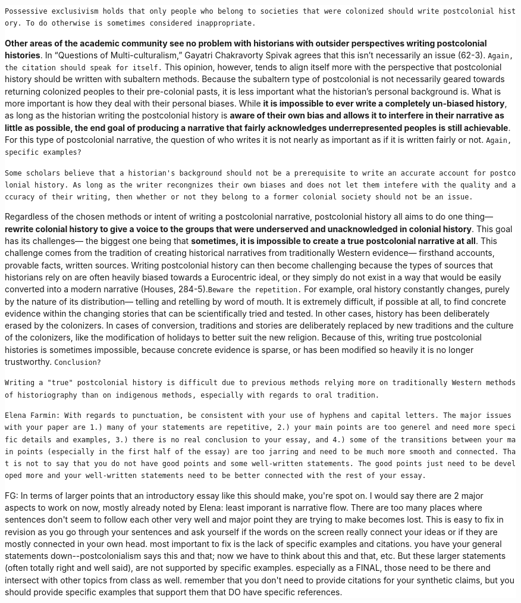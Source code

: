 `Possessive exclusivism holds that only people who belong to societies that were colonized should write postcolonial history. To do otherwise is sometimes considered inappropriate.`

**Other areas of the academic community see no problem with historians with outsider perspectives writing postcolonial histories**. In “Questions of Multi-culturalism,” Gayatri Chakravorty Spivak agrees that this isn’t necessarily an issue (62-3). `Again, the citation should speak for itself.` This opinion, however, tends to align itself more with the perspective that postcolonial history should be written with subaltern methods. Because the subaltern type of postcolonial is not necessarily geared towards returning colonized peoples to their pre-colonial pasts, it is less important what the historian’s personal background is. What is more important is how they deal with their personal biases. While **it is impossible to ever write a completely un-biased history**, as long as the historian writing the postcolonial history is **aware of their own bias and allows it to interfere in their narrative as little as possible, the end goal of producing a narrative that fairly acknowledges underrepresented peoples is still achievable**. For this type of postcolonial narrative, the question of who writes it is not nearly as important as if it is written fairly or not. `Again, specific examples?`

`Some scholars believe that a historian's background should not be a prerequisite to write an accurate account for postcolonial history. As long as the writer recongnizes their own biases and does not let them intefere with the quality and accuracy of their writing, then whether or not they belong to a former colonial society should not be an issue.`

Regardless of the chosen methods or intent of writing a postcolonial narrative, postcolonial history all aims to do one thing— **rewrite colonial history to give a voice to the groups that were underserved and unacknowledged in colonial history**. This goal has its challenges— the biggest one being that **sometimes, it is impossible to create a true postcolonial narrative at all**. This challenge comes from the tradition of creating historical narratives from traditionally Western evidence— firsthand accounts, provable facts, written sources. Writing postcolonial history can then become challenging because the types of sources that historians rely on are often heavily biased towards a Eurocentric ideal, or they simply do not exist in a way that would be easily converted into a modern narrative (Houses, 284-5).`Beware the repetition.` For example, oral history constantly changes, purely by the nature of its distribution— telling and retelling by word of mouth. It is extremely difficult, if possible at all, to find concrete evidence within the changing stories that can be scientifically tried and tested. In other cases, history has been deliberately erased by the colonizers. In cases of conversion, traditions and stories are deliberately replaced by new traditions and the culture of the colonizers, like the modification of holidays to better suit the new religion. Because of this, writing true postcolonial histories is sometimes impossible, because concrete evidence is sparse, or has been modified so heavily it is no longer trustworthy. `Conclusion?`

`Writing a "true" postcolonial history is difficult due to previous methods relying more on traditionally Western methods of historiography than on indigenous methods, especially with regards to oral tradition.`

`Elena Farmin: With regards to punctuation, be consistent with your use of hyphens and capital letters. The major issues with your paper are 1.) many of your statements are repetitive, 2.) your main points are too generel and need more specific details and examples, 3.) there is no real conclusion to your essay, and 4.) some of the transitions between your main points (especially in the first half of the essay) are too jarring and need to be much more smooth and connected. That is not to say that you do not have good points and some well-written statements. The good points just need to be developed more and your well-written statements need to be better connected with the rest of your essay.`

FG: In terms of larger points that an introductory essay like this should make, you're spot on. I would say there are 2 major aspects to work on now, mostly already noted by Elena: least imporant is narrative flow. There are too many places where sentences don't seem to follow each other very well and major point they are trying to make becomes lost. This is easy to fix in revision as you go through your sentences and ask yourself if the words on the screen really connect your ideas or if they are mostly connected in your own head. most important to fix is the lack of specific examples and citations. you have your general statements down--postcolonialism says this and that; now we have to think about this and that, etc. But these larger statements (often totally right and well said), are not supported by specific examples. especially as a FINAL, those need to be there and intersect with other topics from class as well. remember that you don't need to provide citations for your synthetic claims, but you should provide specific examples that support them that DO have specific references. 

